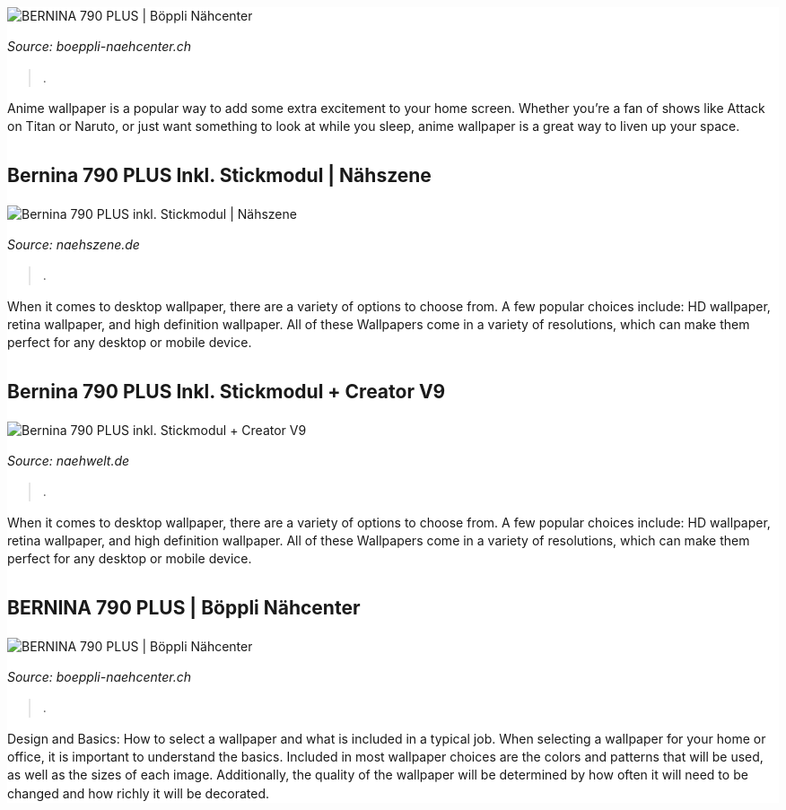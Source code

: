 <img loading=lazy src="https://www.boeppli-naehcenter.ch/files/Produkte_Onlineshop/BERNINA/Naehen/B790PLUS/b790plus_standard_project_2_36338134201_o.jpg" onerror="this.onerror=null;this.src='https://tse1.mm.bing.net/th?id=OIP.FVUMFnT6dECmWnMN3bHCFgHaFj&amp;pid=15.1';" alt="BERNINA 790 PLUS | Böppli Nähcenter">

_Source: boeppli-naehcenter.ch_

>. 

	

Anime wallpaper is a popular way to add some extra excitement to your home screen. Whether you’re a fan of shows like Attack on Titan or Naruto, or just want something to look at while you sleep, anime wallpaper is a great way to liven up your space.

    
## Bernina 790 PLUS Inkl. Stickmodul | Nähszene

<img loading=lazy src="https://www.naehszene.de/out/pictures/master/product/1/bernina-790plus.jpg" onerror="this.onerror=null;this.src='https://tse1.mm.bing.net/th?id=OIP.VtMGlH6YAijl3QEZ4SnSfQHaFj&amp;pid=15.1';" alt="Bernina 790 PLUS inkl. Stickmodul | Nähszene">

_Source: naehszene.de_

>. 

	

When it comes to desktop wallpaper, there are a variety of options to choose from. A few popular choices include: HD wallpaper, retina wallpaper, and high definition wallpaper. All of these Wallpapers come in a variety of resolutions, which can make them perfect for any desktop or mobile device. 

    
## Bernina 790 PLUS Inkl. Stickmodul + Creator V9

<img loading=lazy src="https://www.naehwelt.de/media/image/96/3b/a9/IMG_3328lZbxmOHaRb00m.jpg" onerror="this.onerror=null;this.src='https://tse4.mm.bing.net/th?id=OIP.Xls4IDzP3hSilBPMnOBYJQHaE8&amp;pid=15.1';" alt="Bernina 790 PLUS inkl. Stickmodul + Creator V9">

_Source: naehwelt.de_

>. 

	

When it comes to desktop wallpaper, there are a variety of options to choose from. A few popular choices include: HD wallpaper, retina wallpaper, and high definition wallpaper. All of these Wallpapers come in a variety of resolutions, which can make them perfect for any desktop or mobile device. 

    
## BERNINA 790 PLUS | Böppli Nähcenter

<img loading=lazy src="https://www.boeppli-naehcenter.ch/files/Produkte_Onlineshop/BERNINA/Naehen/B790PLUS/b790plus_standard_tisch_1_36338134011_o.jpg" onerror="this.onerror=null;this.src='https://tse4.mm.bing.net/th?id=OIP.YyhZNg1l0Fei-_gqieH2NAHaFj&amp;pid=15.1';" alt="BERNINA 790 PLUS | Böppli Nähcenter">

_Source: boeppli-naehcenter.ch_

>. 

	

Design and Basics: How to select a wallpaper and what is included in a typical job.
When selecting a wallpaper for your home or office, it is important to understand the basics. Included in most wallpaper choices are the colors and patterns that will be used, as well as the sizes of each image. Additionally, the quality of the wallpaper will be determined by how often it will need to be changed and how richly it will be decorated.
